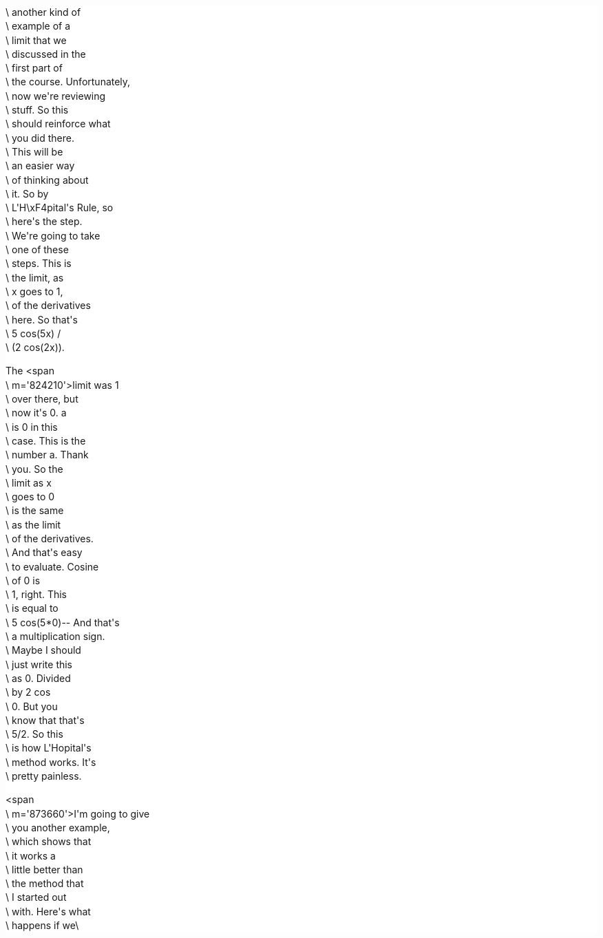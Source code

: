   \ <span m='786690'>another</span> <span m='787020'>kind</span> <span m='787330'>of</span>\
  \ <span m='788040'>example</span> <span m='788610'>of</span> <span m='788900'>a</span>\
  \ <span m='789060'>limit</span> <span m='789320'>that</span> <span m='789430'>we</span>\
  \ <span m='790060'>discussed</span> <span m='791030'>in</span> <span m='791130'>the</span>\
  \ <span m='791290'>first</span> <span m='791710'>part</span> <span m='791890'>of</span>\
  \ <span m='791950'>the</span> <span m='792020'>course.</span> <span m='792350'>Unfortunately,</span>\
  \ <span m='793010'>now</span> <span m='793160'>we're</span> <span m='793300'>reviewing</span>\
  \ <span m='793700'>stuff.</span> <span m='793930'>So</span> <span m='794060'>this</span>\
  \ <span m='794240'>should</span> <span m='794380'>reinforce</span> <span m='795320'>what</span>\
  \ <span m='795560'>you</span> <span m='795670'>did</span> <span m='795820'>there.</span>\
  \ <span m='795980'>This</span> <span m='796160'>will</span> <span m='796280'>be</span>\
  \ <span m='796380'>an</span> <span m='796530'>easier</span> <span m='796930'>way</span>\
  \ <span m='797120'>of</span> <span m='797220'>thinking</span> <span m='797560'>about</span>\
  \ <span m='797880'>it.</span> <span m='800330'>So</span> <span m='800880'>by</span>\
  \ <span m='801160'>L'H\xF4pital's</span> <span m='801890'>Rule,</span> <span m='802690'>so</span>\
  \ <span m='802910'>here's</span> <span m='803580'>the</span> <span m='803740'>step.</span>\
  \ <span m='805050'>We're going</span> <span m='805340'>to</span> <span m='805840'>take</span>\
  \ <span m='806070'>one</span> <span m='806200'>of</span> <span m='806280'>these</span>\
  \ <span m='806630'>steps.</span> <span m='807870'>This</span> <span m='808060'>is</span>\
  \ <span m='808180'>the</span> <span m='808290'>limit,</span> <span m='808990'>as\
  \ x</span> <span m='809430'>goes</span> <span m='809680'>to</span> <span m='809810'>1,</span>\
  \ <span m='810530'>of</span> <span m='810800'>the</span> <span m='810880'>derivatives</span>\
  \ <span m='811390'>here.</span> <span m='811560'>So</span> <span m='811690'>that's</span>\
  \ <span m='811900'>5</span> <span m='812530'>cos(5x)</span> <span m='813550'>/</span>\
  \ <span m='815690'>(2 cos(2x)).</span> </p><p><span m='823220'>The</span> <span\
  \ m='824210'>limit</span> <span m='824980'>was</span> <span m='825150'>1</span>\
  \ <span m='825320'>over</span> <span m='825490'>there,</span> <span m='825640'>but\
  \ now</span> <span m='825920'>it's</span> <span m='826080'>0.</span> <span m='826590'>a\
  \ is</span> <span m='826880'>0</span> <span m='827300'>in</span> <span m='827450'>this\
  \ case.</span> <span m='828530'>This</span> <span m='828680'>is</span> <span m='828800'>the</span>\
  \ <span m='829420'>number</span> <span m='829720'>a.</span> <span m='831500'>Thank</span>\
  \ <span m='831750'>you.</span> <span m='834930'>So</span> <span m='835080'>the</span>\
  \ <span m='835190'>limit</span> <span m='835420'>as</span> <span m='835520'>x</span>\
  \ <span m='835730'>goes</span> <span m='835970'>to</span> <span m='836050'>0</span>\
  \ <span m='837280'>is</span> <span m='837860'>the</span> <span m='837940'>same</span>\
  \ <span m='838230'>as</span> <span m='838320'>the</span> <span m='838390'>limit</span>\
  \ <span m='838580'>of</span> <span m='838680'>the</span> <span m='838760'>derivatives.</span>\
  \ <span m='841400'>And</span> <span m='841730'>that's</span> <span m='841910'>easy</span>\
  \ <span m='842160'>to</span> <span m='842310'>evaluate.</span> <span m='842620'>Cosine</span>\
  \ <span m='843090'>of</span> <span m='843180'>0</span> <span m='843460'>is</span>\
  \ <span m='843610'>1,</span> <span m='844170'>right.</span> <span m='844910'>This</span>\
  \ <span m='845070'>is</span> <span m='845290'>equal</span> <span m='845600'>to</span>\
  \ <span m='848200'>5 cos(5*0)--</span> <span m='850550'>And</span> <span m='851360'>that's</span>\
  \ <span m='851560'>a</span> <span m='851680'>multiplication</span> <span m='852450'>sign.</span>\
  \ <span m='852840'>Maybe</span> <span m='853020'>I</span> <span m='853050'>should</span>\
  \ <span m='853200'>just</span> <span m='853360'>write</span> <span m='853550'>this</span>\
  \ <span m='853710'>as</span> <span m='853800'>0.</span> <span m='854660'>Divided</span>\
  \ <span m='855020'>by</span> <span m='855150'>2</span> <span m='855780'>cos</span>\
  \ <span m='856380'>0.</span> <span m='857240'>But</span> <span m='857440'>you</span>\
  \ <span m='857580'>know</span> <span m='857840'>that</span> <span m='858590'>that's</span>\
  \ <span m='859370'>5/2.</span> <span m='864440'>So</span> <span m='864570'>this</span>\
  \ <span m='864720'>is</span> <span m='864850'>how</span> <span m='865680'>L'Hopital's</span>\
  \ <span m='866640'>method</span> <span m='866980'>works.</span> <span m='867340'>It's</span>\
  \ <span m='868010'>pretty</span> <span m='868240'>painless.</span> </p><p><span\
  \ m='873660'>I'm</span> <span m='873800'>going to</span> <span m='873930'>give</span>\
  \ <span m='874080'>you</span> <span m='874320'>another</span> <span m='874720'>example,</span>\
  \ <span m='875780'>which</span> <span m='876090'>shows</span> <span m='876350'>that</span>\
  \ <span m='876460'>it</span> <span m='876540'>works</span> <span m='876790'>a</span>\
  \ <span m='876860'>little</span> <span m='877100'>better</span> <span m='877870'>than</span>\
  \ <span m='878090'>the</span> <span m='878160'>method</span> <span m='878520'>that</span>\
  \ <span m='879010'>I</span> <span m='879130'>started</span> <span m='879570'>out</span>\
  \ <span m='879820'>with.</span> <span m='885550'>Here's</span> <span m='885910'>what</span>\
  \ <span m='886080'>happens</span> <span m='886990'>if</span> <span m='887250'>we</span>\